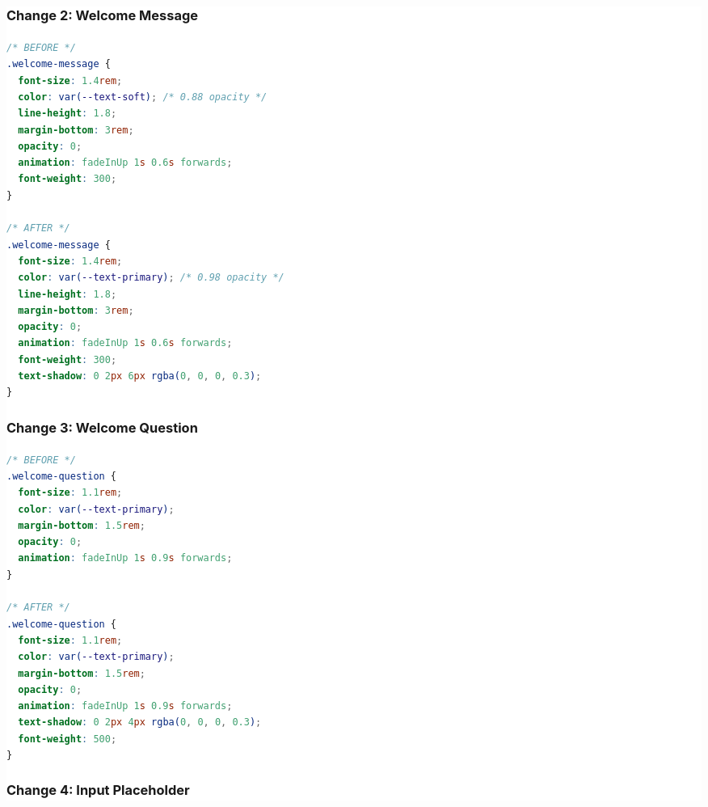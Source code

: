 ### Change 2: Welcome Message

```css
/* BEFORE */
.welcome-message {
  font-size: 1.4rem;
  color: var(--text-soft); /* 0.88 opacity */
  line-height: 1.8;
  margin-bottom: 3rem;
  opacity: 0;
  animation: fadeInUp 1s 0.6s forwards;
  font-weight: 300;
}

/* AFTER */
.welcome-message {
  font-size: 1.4rem;
  color: var(--text-primary); /* 0.98 opacity */
  line-height: 1.8;
  margin-bottom: 3rem;
  opacity: 0;
  animation: fadeInUp 1s 0.6s forwards;
  font-weight: 300;
  text-shadow: 0 2px 6px rgba(0, 0, 0, 0.3);
}
```

### Change 3: Welcome Question

```css
/* BEFORE */
.welcome-question {
  font-size: 1.1rem;
  color: var(--text-primary);
  margin-bottom: 1.5rem;
  opacity: 0;
  animation: fadeInUp 1s 0.9s forwards;
}

/* AFTER */
.welcome-question {
  font-size: 1.1rem;
  color: var(--text-primary);
  margin-bottom: 1.5rem;
  opacity: 0;
  animation: fadeInUp 1s 0.9s forwards;
  text-shadow: 0 2px 4px rgba(0, 0, 0, 0.3);
  font-weight: 500;
}
```

### Change 4: Input Placeholder
